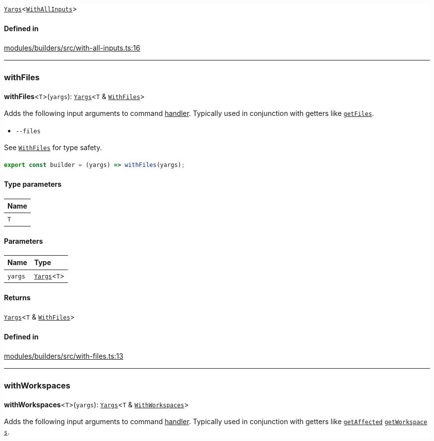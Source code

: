 [`Yargs`](/docs/core/api/public/#yargs)<[`WithAllInputs`](/docs/core/api/public/#withallinputs-1)\>

#### Defined in

[modules/builders/src/with-all-inputs.ts:16](https://github.com/paularmstrong/onerepo/blob/main/modules/builders/src/with-all-inputs.ts#L16)

---

### withFiles

**withFiles**<`T`\>(`yargs`): [`Yargs`](/docs/core/api/public/#yargs)<`T` & [`WithFiles`](/docs/core/api/public/#withfiles-1)\>

Adds the following input arguments to command [handler](#handler). Typically used in conjunction with getters like [`getFiles`](#getfiles).

- `--files`

See [`WithFiles`](#withfiles-1) for type safety.

```js
export const builder = (yargs) => withFiles(yargs);
```

#### Type parameters

| Name |
| :--- |
| `T`  |

#### Parameters

| Name    | Type                                          |
| :------ | :-------------------------------------------- |
| `yargs` | [`Yargs`](/docs/core/api/public/#yargs)<`T`\> |

#### Returns

[`Yargs`](/docs/core/api/public/#yargs)<`T` & [`WithFiles`](/docs/core/api/public/#withfiles-1)\>

#### Defined in

[modules/builders/src/with-files.ts:13](https://github.com/paularmstrong/onerepo/blob/main/modules/builders/src/with-files.ts#L13)

---

### withWorkspaces

**withWorkspaces**<`T`\>(`yargs`): [`Yargs`](/docs/core/api/public/#yargs)<`T` & [`WithWorkspaces`](/docs/core/api/public/#withworkspaces-1)\>

Adds the following input arguments to command [handler](#handler). Typically used in conjunction with getters like [`getAffected`](#getaffected) [`getWorkspaces`](#getworkspaces).
